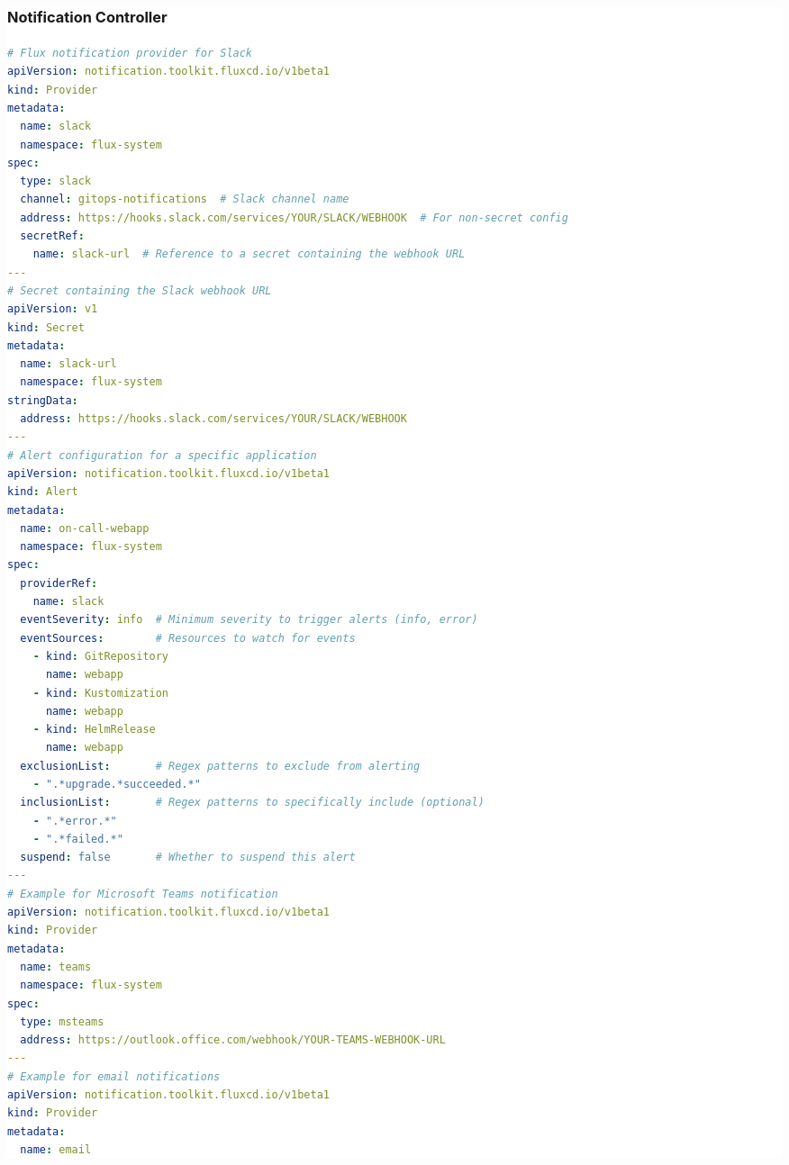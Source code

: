 ### Notification Controller
```yaml
# Flux notification provider for Slack
apiVersion: notification.toolkit.fluxcd.io/v1beta1
kind: Provider
metadata:
  name: slack
  namespace: flux-system
spec:
  type: slack
  channel: gitops-notifications  # Slack channel name
  address: https://hooks.slack.com/services/YOUR/SLACK/WEBHOOK  # For non-secret config
  secretRef:
    name: slack-url  # Reference to a secret containing the webhook URL
---
# Secret containing the Slack webhook URL
apiVersion: v1
kind: Secret
metadata:
  name: slack-url
  namespace: flux-system
stringData:
  address: https://hooks.slack.com/services/YOUR/SLACK/WEBHOOK
---
# Alert configuration for a specific application
apiVersion: notification.toolkit.fluxcd.io/v1beta1
kind: Alert
metadata:
  name: on-call-webapp
  namespace: flux-system
spec:
  providerRef:
    name: slack
  eventSeverity: info  # Minimum severity to trigger alerts (info, error)
  eventSources:        # Resources to watch for events
    - kind: GitRepository
      name: webapp
    - kind: Kustomization
      name: webapp
    - kind: HelmRelease
      name: webapp
  exclusionList:       # Regex patterns to exclude from alerting
    - ".*upgrade.*succeeded.*"
  inclusionList:       # Regex patterns to specifically include (optional)
    - ".*error.*"
    - ".*failed.*"
  suspend: false       # Whether to suspend this alert
---
# Example for Microsoft Teams notification
apiVersion: notification.toolkit.fluxcd.io/v1beta1
kind: Provider
metadata:
  name: teams
  namespace: flux-system
spec:
  type: msteams
  address: https://outlook.office.com/webhook/YOUR-TEAMS-WEBHOOK-URL
---
# Example for email notifications
apiVersion: notification.toolkit.fluxcd.io/v1beta1
kind: Provider
metadata:
  name: email
```